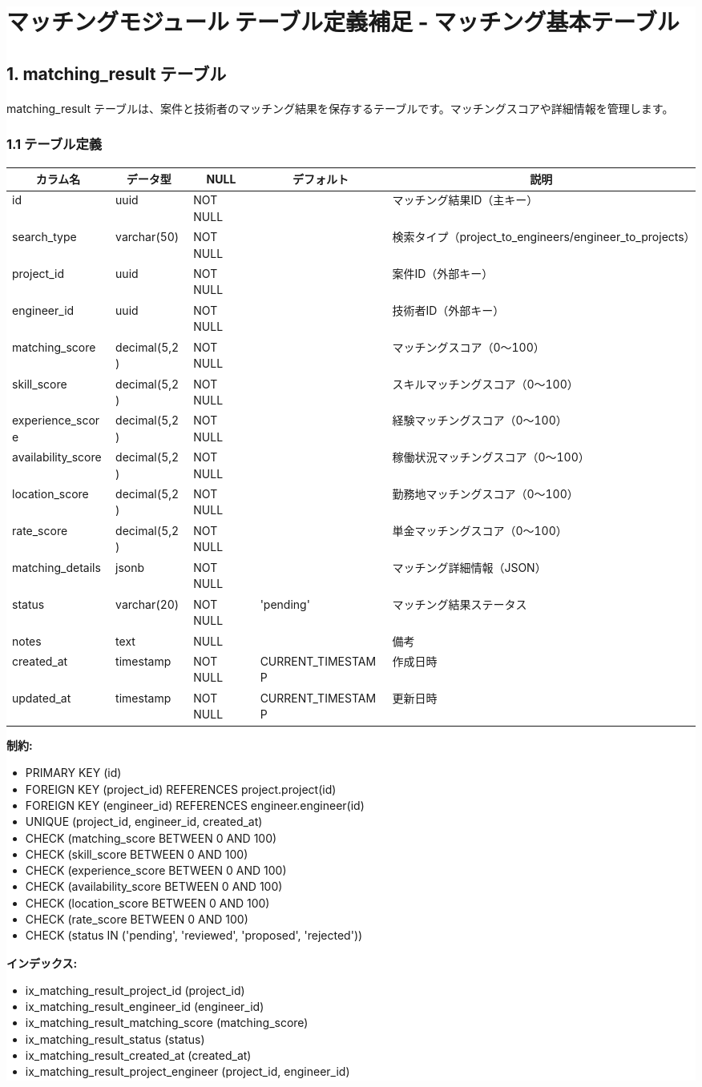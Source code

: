 # マッチングモジュール テーブル定義補足 - マッチング基本テーブル

## 1. matching_result テーブル

matching_result テーブルは、案件と技術者のマッチング結果を保存するテーブルです。マッチングスコアや詳細情報を管理します。

### 1.1 テーブル定義

| カラム名 | データ型 | NULL | デフォルト | 説明 |
|---------|---------|------|-----------|------|
| id | uuid | NOT NULL | | マッチング結果ID（主キー） |
| search_type | varchar(50) | NOT NULL | | 検索タイプ（project_to_engineers/engineer_to_projects） |
| project_id | uuid | NOT NULL | | 案件ID（外部キー） |
| engineer_id | uuid | NOT NULL | | 技術者ID（外部キー） |
| matching_score | decimal(5,2) | NOT NULL | | マッチングスコア（0〜100） |
| skill_score | decimal(5,2) | NOT NULL | | スキルマッチングスコア（0〜100） |
| experience_score | decimal(5,2) | NOT NULL | | 経験マッチングスコア（0〜100） |
| availability_score | decimal(5,2) | NOT NULL | | 稼働状況マッチングスコア（0〜100） |
| location_score | decimal(5,2) | NOT NULL | | 勤務地マッチングスコア（0〜100） |
| rate_score | decimal(5,2) | NOT NULL | | 単金マッチングスコア（0〜100） |
| matching_details | jsonb | NOT NULL | | マッチング詳細情報（JSON） |
| status | varchar(20) | NOT NULL | 'pending' | マッチング結果ステータス |
| notes | text | NULL | | 備考 |
| created_at | timestamp | NOT NULL | CURRENT_TIMESTAMP | 作成日時 |
| updated_at | timestamp | NOT NULL | CURRENT_TIMESTAMP | 更新日時 |

**制約:**
- PRIMARY KEY (id)
- FOREIGN KEY (project_id) REFERENCES project.project(id)
- FOREIGN KEY (engineer_id) REFERENCES engineer.engineer(id)
- UNIQUE (project_id, engineer_id, created_at)
- CHECK (matching_score BETWEEN 0 AND 100)
- CHECK (skill_score BETWEEN 0 AND 100)
- CHECK (experience_score BETWEEN 0 AND 100)
- CHECK (availability_score BETWEEN 0 AND 100)
- CHECK (location_score BETWEEN 0 AND 100)
- CHECK (rate_score BETWEEN 0 AND 100)
- CHECK (status IN ('pending', 'reviewed', 'proposed', 'rejected'))

**インデックス:**
- ix_matching_result_project_id (project_id)
- ix_matching_result_engineer_id (engineer_id)
- ix_matching_result_matching_score (matching_score)
- ix_matching_result_status (status)
- ix_matching_result_created_at (created_at)
- ix_matching_result_project_engineer (project_id, engineer_id)
